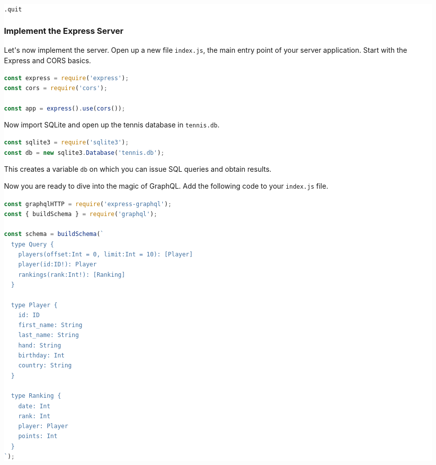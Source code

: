 ```sql
.quit
```

### Implement the Express Server

Let's now implement the server. Open up a new file `index.js`, the main entry point of your server application. Start with the Express and CORS basics.

```js
const express = require('express');
const cors = require('cors');

const app = express().use(cors());
```

Now import SQLite and open up the tennis database in `tennis.db`.

```js
const sqlite3 = require('sqlite3');
const db = new sqlite3.Database('tennis.db');
```

This creates a variable `db` on which you can issue SQL queries and obtain results.

Now you are ready to dive into the magic of GraphQL. Add the following code to your `index.js` file.

```js
const graphqlHTTP = require('express-graphql');
const { buildSchema } = require('graphql');

const schema = buildSchema(`
  type Query {
    players(offset:Int = 0, limit:Int = 10): [Player]
    player(id:ID!): Player
    rankings(rank:Int!): [Ranking]
  }

  type Player {
    id: ID
    first_name: String
    last_name: String
    hand: String
    birthday: Int
    country: String
  }

  type Ranking {
    date: Int
    rank: Int
    player: Player
    points: Int
  }
`);
```
